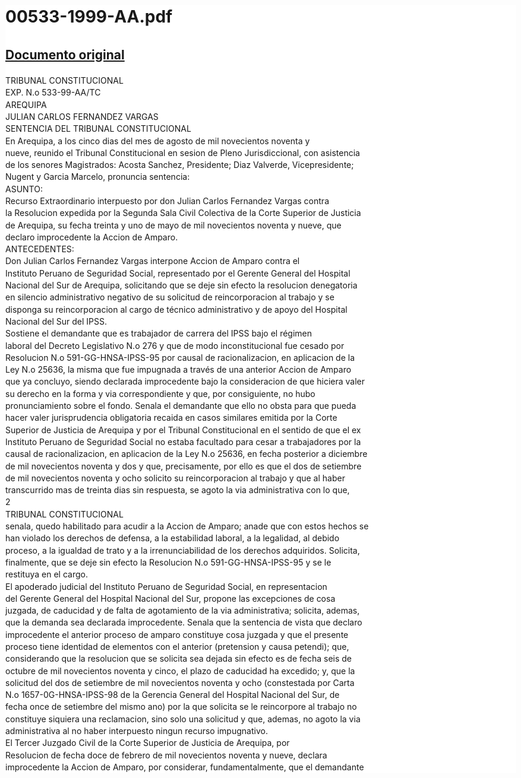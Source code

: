
00533-1999-AA.pdf
=================
  
[Documento original](https://tc.gob.pe/jurisprudencia/2000/00533-1999-AA.pdf)  
---  
TRIBUNAL CONSTITUCIONAL  
EXP. N.o 533-99-AA/TC  
AREQUIPA  
JULIAN CARLOS FERNANDEZ VARGAS  
SENTENCIA DEL TRIBUNAL CONSTITUCIONAL  
En Arequipa, a los cinco dias del mes de agosto de mil novecientos noventa y  
nueve, reunido el Tribunal Constitucional en sesion de Pleno Jurisdiccional, con asistencia  
de los senores Magistrados: Acosta Sanchez, Presidente; Diaz Valverde, Vicepresidente;  
Nugent y Garcia Marcelo, pronuncia sentencia:  
ASUNTO:  
Recurso Extraordinario interpuesto por don Julian Carlos Fernandez Vargas contra  
la Resolucion expedida por la Segunda Sala Civil Colectiva de la Corte Superior de Justicia  
de Arequipa, su fecha treinta y uno de mayo de mil novecientos noventa y nueve, que  
declaro improcedente la Accion de Amparo.  
ANTECEDENTES:  
Don Julian Carlos Fernandez Vargas interpone Accion de Amparo contra el  
Instituto Peruano de Seguridad Social, representado por el Gerente General del Hospital  
Nacional del Sur de Arequipa, solicitando que se deje sin efecto la resolucion denegatoria  
en silencio administrativo negativo de su solicitud de reincorporacion al trabajo y se  
disponga su reincorporacion al cargo de técnico administrativo y de apoyo del Hospital  
Nacional del Sur del IPSS.  
Sostiene el demandante que es trabajador de carrera del IPSS bajo el régimen  
laboral del Decreto Legislativo N.o 276 y que de modo inconstitucional fue cesado por  
Resolucion N.o 591-GG-HNSA-IPSS-95 por causal de racionalizacion, en aplicacion de la  
Ley N.o 25636, la misma que fue impugnada a través de una anterior Accion de Amparo  
que ya concluyo, siendo declarada improcedente bajo la consideracion de que hiciera valer  
su derecho en la forma y via correspondiente y que, por consiguiente, no hubo  
pronunciamiento sobre el fondo. Senala el demandante que ello no obsta para que pueda  
hacer valer jurisprudencia obligatoria recaida en casos similares emitida por la Corte  
Superior de Justicia de Arequipa y por el Tribunal Constitucional en el sentido de que el ex  
Instituto Peruano de Seguridad Social no estaba facultado para cesar a trabajadores por la  
causal de racionalizacion, en aplicacion de la Ley N.o 25636, en fecha posterior a diciembre  
de mil novecientos noventa y dos y que, precisamente, por ello es que el dos de setiembre  
de mil novecientos noventa y ocho solicito su reincorporacion al trabajo y que al haber  
transcurrido mas de treinta dias sin respuesta, se agoto la via administrativa con lo que,  
2  
TRIBUNAL CONSTITUCIONAL  
senala, quedo habilitado para acudir a la Accion de Amparo; anade que con estos hechos se  
han violado los derechos de defensa, a la estabilidad laboral, a la legalidad, al debido  
proceso, a la igualdad de trato y a la irrenunciabilidad de los derechos adquiridos. Solicita,  
finalmente, que se deje sin efecto la Resolucion N.o 591-GG-HNSA-IPSS-95 y se le  
restituya en el cargo.  
El apoderado judicial del Instituto Peruano de Seguridad Social, en representacion  
del Gerente General del Hospital Nacional del Sur, propone las excepciones de cosa  
juzgada, de caducidad y de falta de agotamiento de la via administrativa; solicita, ademas,  
que la demanda sea declarada improcedente. Senala que la sentencia de vista que declaro  
improcedente el anterior proceso de amparo constituye cosa juzgada y que el presente  
proceso tiene identidad de elementos con el anterior (pretension y causa petendi); que,  
considerando que la resolucion que se solicita sea dejada sin efecto es de fecha seis de  
octubre de mil novecientos noventa y cinco, el plazo de caducidad ha excedido; y, que la  
solicitud del dos de setiembre de mil novecientos noventa y ocho (constestada por Carta  
N.o 1657-0G-HNSA-IPSS-98 de la Gerencia General del Hospital Nacional del Sur, de  
fecha once de setiembre del mismo ano) por la que solicita se le reincorpore al trabajo no  
constituye siquiera una reclamacion, sino solo una solicitud y que, ademas, no agoto la via  
administrativa al no haber interpuesto ningun recurso impugnativo.  
El Tercer Juzgado Civil de la Corte Superior de Justicia de Arequipa, por  
Resolucion de fecha doce de febrero de mil novecientos noventa y nueve, declara  
improcedente la Accion de Amparo, por considerar, fundamentalmente, que el demandante  